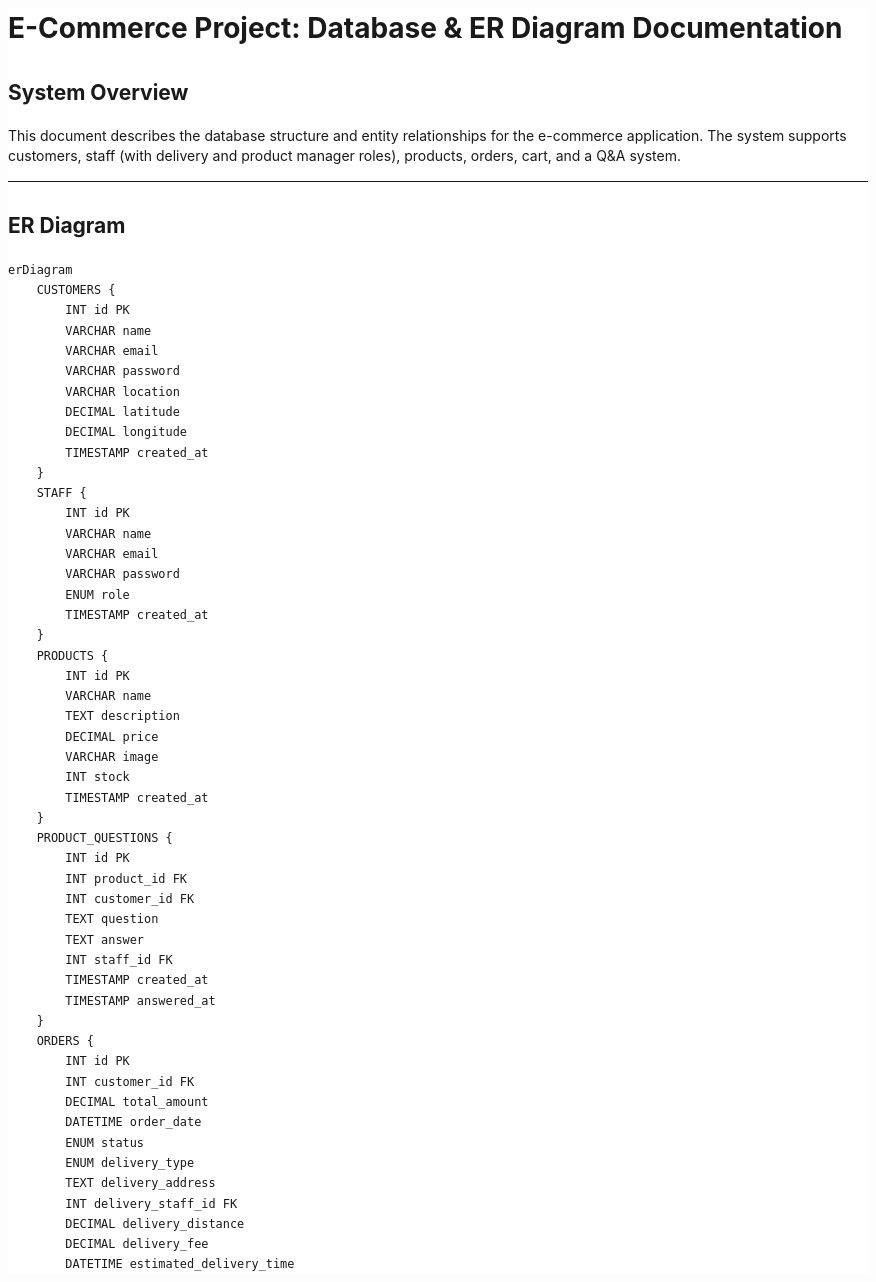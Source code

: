 # E-Commerce Project: Database & ER Diagram Documentation

## System Overview
This document describes the database structure and entity relationships for the e-commerce application. The system supports customers, staff (with delivery and product manager roles), products, orders, cart, and a Q&A system.

---

## ER Diagram

```mermaid
erDiagram
    CUSTOMERS {
        INT id PK
        VARCHAR name
        VARCHAR email
        VARCHAR password
        VARCHAR location
        DECIMAL latitude
        DECIMAL longitude
        TIMESTAMP created_at
    }
    STAFF {
        INT id PK
        VARCHAR name
        VARCHAR email
        VARCHAR password
        ENUM role
        TIMESTAMP created_at
    }
    PRODUCTS {
        INT id PK
        VARCHAR name
        TEXT description
        DECIMAL price
        VARCHAR image
        INT stock
        TIMESTAMP created_at
    }
    PRODUCT_QUESTIONS {
        INT id PK
        INT product_id FK
        INT customer_id FK
        TEXT question
        TEXT answer
        INT staff_id FK
        TIMESTAMP created_at
        TIMESTAMP answered_at
    }
    ORDERS {
        INT id PK
        INT customer_id FK
        DECIMAL total_amount
        DATETIME order_date
        ENUM status
        ENUM delivery_type
        TEXT delivery_address
        INT delivery_staff_id FK
        DECIMAL delivery_distance
        DECIMAL delivery_fee
        DATETIME estimated_delivery_time
```